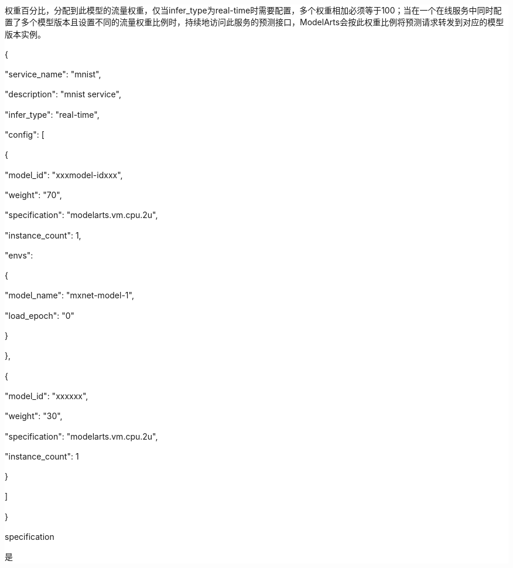 <td class="cellrowborder" valign="top" width="65.88118811881188%" headers="mcps1.2.5.1.4 "><p id="zh-cn_topic_0160619034_p19875118162511"><a name="zh-cn_topic_0160619034_p19875118162511"></a><a name="zh-cn_topic_0160619034_p19875118162511"></a>权重百分比，分配到此模型的流量权重，仅当infer_type为real-time时需要配置，多个权重相加必须等于100；当在一个在线服务中同时配置了多个模型版本且设置不同的流量权重比例时，持续地访问此服务的预测接口，ModelArts会按此权重比例将预测请求转发到对应的模型版本实例。</p>
<p id="zh-cn_topic_0160619034_p152904326581"><a name="zh-cn_topic_0160619034_p152904326581"></a><a name="zh-cn_topic_0160619034_p152904326581"></a>{</p>
<p id="zh-cn_topic_0160619034_p4290732135814"><a name="zh-cn_topic_0160619034_p4290732135814"></a><a name="zh-cn_topic_0160619034_p4290732135814"></a>"service_name": "mnist",</p>
<p id="zh-cn_topic_0160619034_p2029063218588"><a name="zh-cn_topic_0160619034_p2029063218588"></a><a name="zh-cn_topic_0160619034_p2029063218588"></a>"description": "mnist service",</p>
<p id="zh-cn_topic_0160619034_p129012323585"><a name="zh-cn_topic_0160619034_p129012323585"></a><a name="zh-cn_topic_0160619034_p129012323585"></a>"infer_type": "real-time",</p>
<p id="zh-cn_topic_0160619034_p152900327589"><a name="zh-cn_topic_0160619034_p152900327589"></a><a name="zh-cn_topic_0160619034_p152900327589"></a>"config": [</p>
<p id="zh-cn_topic_0160619034_p1290183275817"><a name="zh-cn_topic_0160619034_p1290183275817"></a><a name="zh-cn_topic_0160619034_p1290183275817"></a>{</p>
<p id="zh-cn_topic_0160619034_p62901232155811"><a name="zh-cn_topic_0160619034_p62901232155811"></a><a name="zh-cn_topic_0160619034_p62901232155811"></a>"model_id": "xxxmodel-idxxx",</p>
<p id="zh-cn_topic_0160619034_p129023265814"><a name="zh-cn_topic_0160619034_p129023265814"></a><a name="zh-cn_topic_0160619034_p129023265814"></a>"weight": "70",</p>
<p id="zh-cn_topic_0160619034_p529023220583"><a name="zh-cn_topic_0160619034_p529023220583"></a><a name="zh-cn_topic_0160619034_p529023220583"></a>"specification": "modelarts.vm.cpu.2u",</p>
<p id="zh-cn_topic_0160619034_p1829013322587"><a name="zh-cn_topic_0160619034_p1829013322587"></a><a name="zh-cn_topic_0160619034_p1829013322587"></a>"instance_count": 1,</p>
<p id="zh-cn_topic_0160619034_p9290732135819"><a name="zh-cn_topic_0160619034_p9290732135819"></a><a name="zh-cn_topic_0160619034_p9290732135819"></a>"envs":</p>
<p id="zh-cn_topic_0160619034_p1529083214586"><a name="zh-cn_topic_0160619034_p1529083214586"></a><a name="zh-cn_topic_0160619034_p1529083214586"></a>{</p>
<p id="zh-cn_topic_0160619034_p1229020327589"><a name="zh-cn_topic_0160619034_p1229020327589"></a><a name="zh-cn_topic_0160619034_p1229020327589"></a>"model_name": "mxnet-model-1",</p>
<p id="zh-cn_topic_0160619034_p52901632175811"><a name="zh-cn_topic_0160619034_p52901632175811"></a><a name="zh-cn_topic_0160619034_p52901632175811"></a>"load_epoch": "0"</p>
<p id="zh-cn_topic_0160619034_p172905325580"><a name="zh-cn_topic_0160619034_p172905325580"></a><a name="zh-cn_topic_0160619034_p172905325580"></a>}</p>
<p id="zh-cn_topic_0160619034_p9290632205814"><a name="zh-cn_topic_0160619034_p9290632205814"></a><a name="zh-cn_topic_0160619034_p9290632205814"></a>},</p>
<p id="zh-cn_topic_0160619034_p72901232155811"><a name="zh-cn_topic_0160619034_p72901232155811"></a><a name="zh-cn_topic_0160619034_p72901232155811"></a>{</p>
<p id="zh-cn_topic_0160619034_p329043212580"><a name="zh-cn_topic_0160619034_p329043212580"></a><a name="zh-cn_topic_0160619034_p329043212580"></a>"model_id": "xxxxxx",</p>
<p id="zh-cn_topic_0160619034_p029053235817"><a name="zh-cn_topic_0160619034_p029053235817"></a><a name="zh-cn_topic_0160619034_p029053235817"></a>"weight": "30",</p>
<p id="zh-cn_topic_0160619034_p1829003216583"><a name="zh-cn_topic_0160619034_p1829003216583"></a><a name="zh-cn_topic_0160619034_p1829003216583"></a>"specification": "modelarts.vm.cpu.2u",</p>
<p id="zh-cn_topic_0160619034_p6290132135818"><a name="zh-cn_topic_0160619034_p6290132135818"></a><a name="zh-cn_topic_0160619034_p6290132135818"></a>"instance_count": 1</p>
<p id="zh-cn_topic_0160619034_p13290163245810"><a name="zh-cn_topic_0160619034_p13290163245810"></a><a name="zh-cn_topic_0160619034_p13290163245810"></a>}</p>
<p id="zh-cn_topic_0160619034_p18290163225816"><a name="zh-cn_topic_0160619034_p18290163225816"></a><a name="zh-cn_topic_0160619034_p18290163225816"></a>]</p>
<p id="zh-cn_topic_0160619034_p14290932155817"><a name="zh-cn_topic_0160619034_p14290932155817"></a><a name="zh-cn_topic_0160619034_p14290932155817"></a>}</p>
</td>
</tr>
<tr id="zh-cn_topic_0160619034_row1687613842514"><td class="cellrowborder" valign="top" width="11.742574257425742%" headers="mcps1.2.5.1.1 "><p id="zh-cn_topic_0160619034_p1187828182513"><a name="zh-cn_topic_0160619034_p1187828182513"></a><a name="zh-cn_topic_0160619034_p1187828182513"></a>specification</p>
</td>
<td class="cellrowborder" valign="top" width="7.524752475247524%" headers="mcps1.2.5.1.2 "><p id="zh-cn_topic_0160619034_p38801282251"><a name="zh-cn_topic_0160619034_p38801282251"></a><a name="zh-cn_topic_0160619034_p38801282251"></a>是</p>
</td>